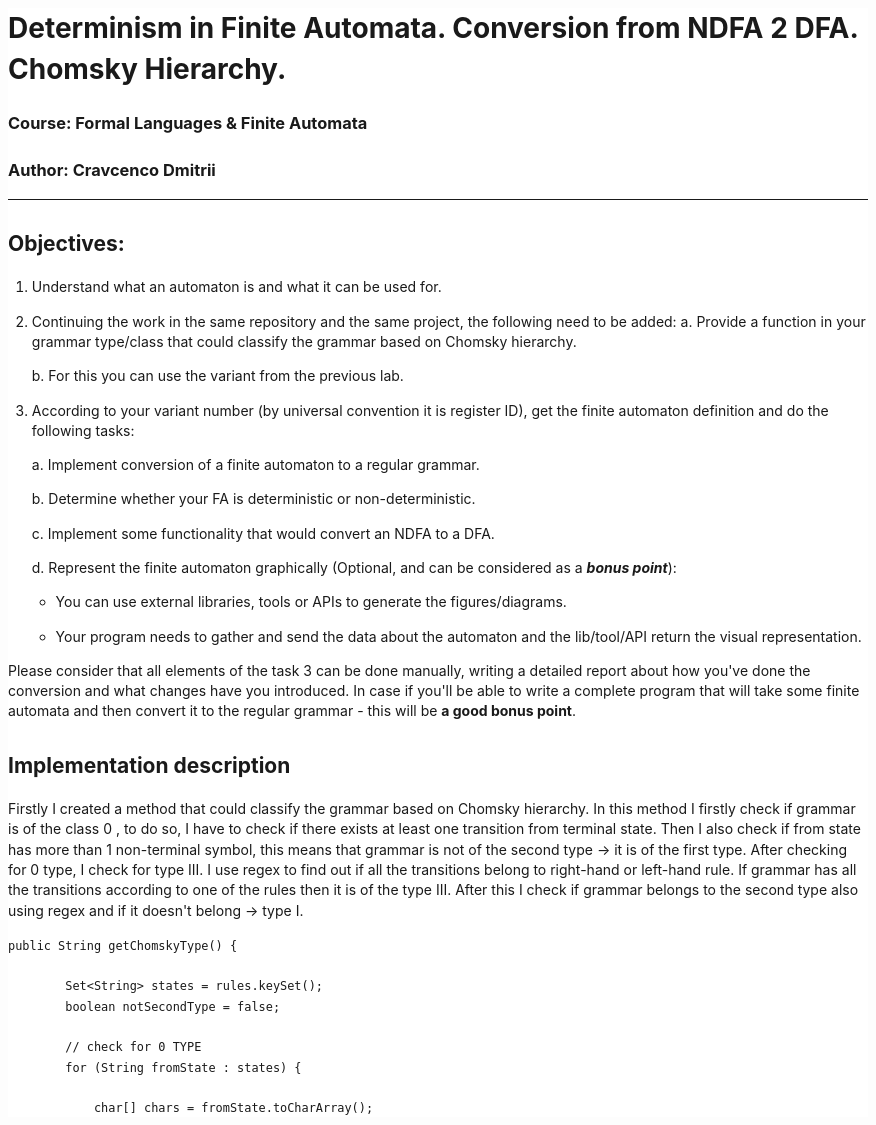 # Determinism in Finite Automata. Conversion from NDFA 2 DFA. Chomsky Hierarchy.

### Course: Formal Languages & Finite Automata
### Author: Cravcenco Dmitrii

----


## Objectives:
1. Understand what an automaton is and what it can be used for.

2. Continuing the work in the same repository and the same project, the following need to be added:
   a. Provide a function in your grammar type/class that could classify the grammar based on Chomsky hierarchy.

   b. For this you can use the variant from the previous lab.

3. According to your variant number (by universal convention it is register ID), get the finite automaton definition and do the following tasks:

   a. Implement conversion of a finite automaton to a regular grammar.

   b. Determine whether your FA is deterministic or non-deterministic.

   c. Implement some functionality that would convert an NDFA to a DFA.

   d. Represent the finite automaton graphically (Optional, and can be considered as a __*bonus point*__):

    - You can use external libraries, tools or APIs to generate the figures/diagrams.

    - Your program needs to gather and send the data about the automaton and the lib/tool/API return the visual representation.

Please consider that all elements of the task 3 can be done manually, writing a detailed report about how you've done the conversion and what changes have you introduced. In case if you'll be able to write a complete program that will take some finite automata and then convert it to the regular grammar - this will be **a good bonus point**.


## Implementation description

Firstly I created a method that could classify the grammar based on Chomsky hierarchy. In this method I firstly check if grammar is of the class 0
, to do so, I have to check if there exists at least one transition from terminal state. Then I also check if from state has more than 1
non-terminal symbol, this means that grammar is not of the second type -> it is of the first type.
After checking for 0 type, I check for type III. I use regex to find out if all the transitions belong to
right-hand or left-hand rule. If grammar has all the transitions according to one of the rules then it is
of the type III. After this I check if grammar belongs to the second type also using regex and if it doesn't
belong -> type I.
```
public String getChomskyType() {

        Set<String> states = rules.keySet();
        boolean notSecondType = false;

        // check for 0 TYPE
        for (String fromState : states) {

            char[] chars = fromState.toCharArray();

```